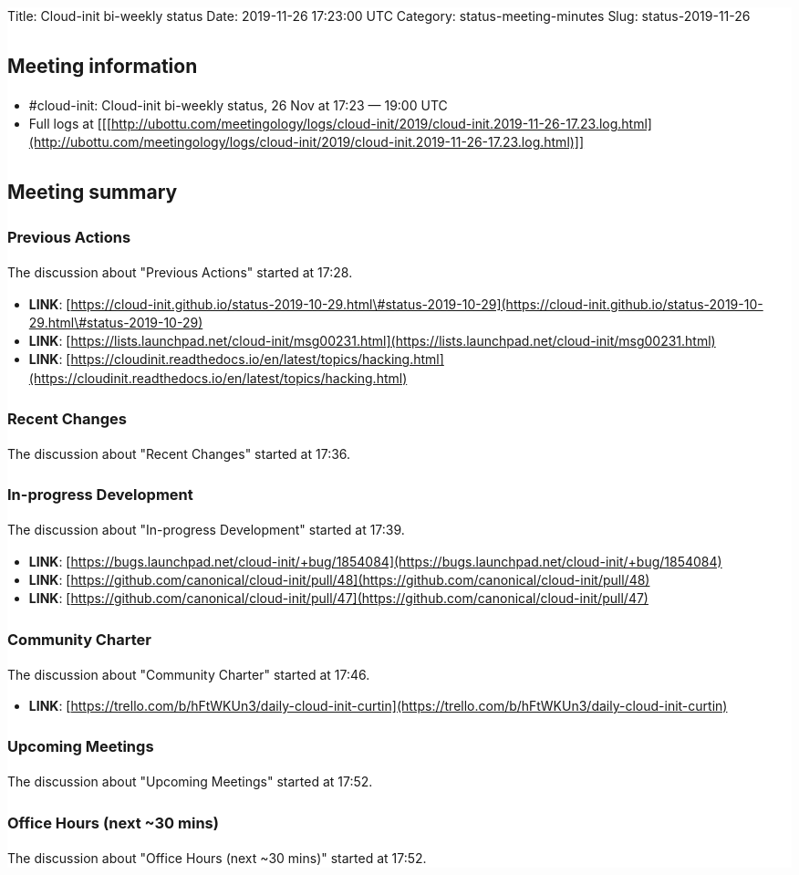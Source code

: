 Title: Cloud-init bi-weekly status
Date: 2019-11-26 17:23:00 UTC
Category: status-meeting-minutes
Slug: status-2019-11-26

Meeting information
----------------
 * \#cloud-init: Cloud-init bi-weekly status, 26 Nov at 17:23 &mdash; 19:00 UTC
 * Full logs at [[[http://ubottu.com/meetingology/logs/cloud-init/2019/cloud-init.2019-11-26-17.23.log.html](http://ubottu.com/meetingology/logs/cloud-init/2019/cloud-init.2019-11-26-17.23.log.html)]]



Meeting summary
----------------

### Previous Actions
The discussion about "Previous Actions" started at 17:28.

  *  **LINK**: [https://cloud-init.github.io/status-2019-10-29.html\#status-2019-10-29](https://cloud-init.github.io/status-2019-10-29.html\#status-2019-10-29) 
  *  **LINK**: [https://lists.launchpad.net/cloud-init/msg00231.html](https://lists.launchpad.net/cloud-init/msg00231.html) 
  *  **LINK**: [https://cloudinit.readthedocs.io/en/latest/topics/hacking.html](https://cloudinit.readthedocs.io/en/latest/topics/hacking.html) 

### Recent Changes
The discussion about "Recent Changes" started at 17:36.


### In-progress Development
The discussion about "In-progress Development" started at 17:39.

  *  **LINK**: [https://bugs.launchpad.net/cloud-init/+bug/1854084](https://bugs.launchpad.net/cloud-init/+bug/1854084) 
  *  **LINK**: [https://github.com/canonical/cloud-init/pull/48](https://github.com/canonical/cloud-init/pull/48) 
  *  **LINK**: [https://github.com/canonical/cloud-init/pull/47](https://github.com/canonical/cloud-init/pull/47) 

### Community Charter
The discussion about "Community Charter" started at 17:46.

  *  **LINK**: [https://trello.com/b/hFtWKUn3/daily-cloud-init-curtin](https://trello.com/b/hFtWKUn3/daily-cloud-init-curtin) 

### Upcoming Meetings
The discussion about "Upcoming Meetings" started at 17:52.


### Office Hours (next ~30 mins)
The discussion about "Office Hours (next ~30 mins)" started at 17:52.

